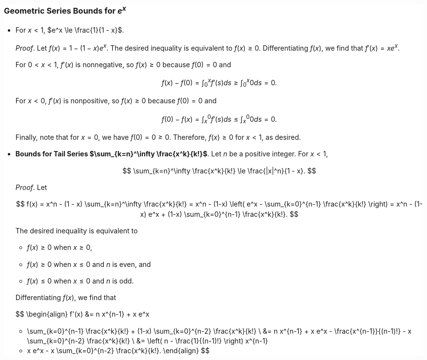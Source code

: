 ### Geometric Series Bounds for $e^x$

* For $x < 1$, $e^x \le \frac{1}{1 - x}$.

  _Proof_. Let $f(x) = 1 - (1-x) e^x$. The desired inequality is equivalent to $f(x) \ge 0$.
  Differentiating $f(x)$, we find that $f'(x) = x e^x$.

  For $0 < x < 1$, $f'(x)$ is nonnegative, so $f(x) \ge 0$ because $f(0) = 0$ and

  $$
  f(x) - f(0) = \int_0^x f'(s) ds \ge \int_0^x 0 ds = 0.
  $$

  For $x < 0$, $f'(x)$ is nonpositive, so $f(x) \ge 0$ because $f(0) = 0$ and

  $$
  f(0) - f(x) = \int_x^0 f'(s) ds \le \int_x^0 0 ds = 0.
  $$

  Finally, note that for $x = 0$, we have $f(0) = 0 \ge 0$. Therefore, $f(x) \ge 0$ for
  $x < 1$, as desired.

* __Bounds for Tail Series $\sum_{k=n}^\infty \frac{x^k}{k!}$__. Let $n$ be a positive
  integer. For $x < 1$,

  $$
  \sum_{k=n}^\infty \frac{x^k}{k!} \le \frac{|x|^n}{1 - x}.
  $$

  _Proof_. Let

  $$
  f(x)
  = x^n - (1 - x) \sum_{k=n}^\infty \frac{x^k}{k!}
  = x^n - (1-x) \left( e^x - \sum_{k=0}^{n-1} \frac{x^k}{k!} \right)
  = x^n - (1-x) e^x + (1-x) \sum_{k=0}^{n-1} \frac{x^k}{k!}.
  $$

  The desired inequality is equivalent to

  * $f(x) \ge 0$ when $x \ge 0$,

  * $f(x) \ge 0$ when $x \le 0$ and $n$ is even, and

  * $f(x) \le 0$ when $x \le 0$ and $n$ is odd.

  Differentiating $f(x)$, we find that

  $$
  \begin{align}
  f'(x)
  &= n x^{n-1} + x e^x
    - \sum_{k=0}^{n-1} \frac{x^k}{k!} + (1-x) \sum_{k=0}^{n-2} \frac{x^k}{k!} \\
  &= n x^{n-1} + x e^x - \frac{x^{n-1}}{(n-1)!} - x \sum_{k=0}^{n-2} \frac{x^k}{k!} \\
  &= \left( n - \frac{1}{(n-1)!} \right) x^{n-1}
     + x e^x - x \sum_{k=0}^{n-2} \frac{x^k}{k!}.
  \end{align}
  $$
